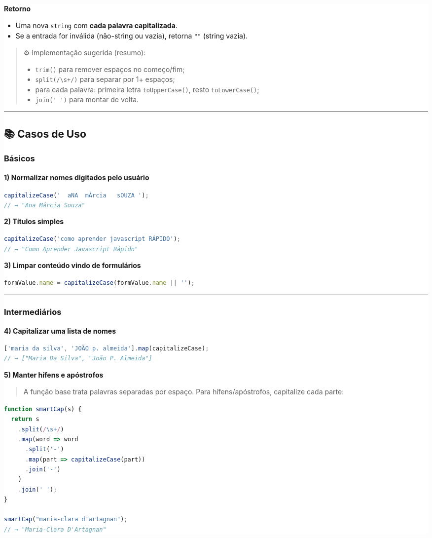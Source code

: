 **Retorno**

- Uma nova `string` com **cada palavra capitalizada**.
- Se a entrada for inválida (não-string ou vazia), retorna `""` (string vazia).

> ⚙️ Implementação sugerida (resumo):
>
> - `trim()` para remover espaços no começo/fim;
> - `split(/\s+/)` para separar por 1+ espaços;
> - para cada palavra: primeira letra `toUpperCase()`, resto `toLowerCase()`;
> - `join(' ')` para montar de volta.

---

## 📚 Casos de Uso

### Básicos

**1) Normalizar nomes digitados pelo usuário**

```js
capitalizeCase('  aNA  mÁrcia   sOUZA ');
// → "Ana Márcia Souza"
```

**2) Títulos simples**

```js
capitalizeCase('como aprender javascript RÁPIDO');
// → "Como Aprender Javascript Rápido"
```

**3) Limpar conteúdo vindo de formulários**

```js
formValue.name = capitalizeCase(formValue.name || '');
```

---

### Intermediários

**4) Capitalizar uma lista de nomes**

```js
['maria da silva', 'JOÃO p. almeida'].map(capitalizeCase);
// → ["Maria Da Silva", "João P. Almeida"]
```

**5) Manter hífens e apóstrofos**

> A função base trata palavras separadas por espaço. Para hífens/apóstrofos, capitalize cada parte:

```js
function smartCap(s) {
  return s
    .split(/\s+/)
    .map(word => word
      .split('-')
      .map(part => capitalizeCase(part))
      .join('-')
    )
    .join(' ');
}

smartCap("maria-clara d'artagnan");
// → "Maria-Clara D'Artagnan"
```
